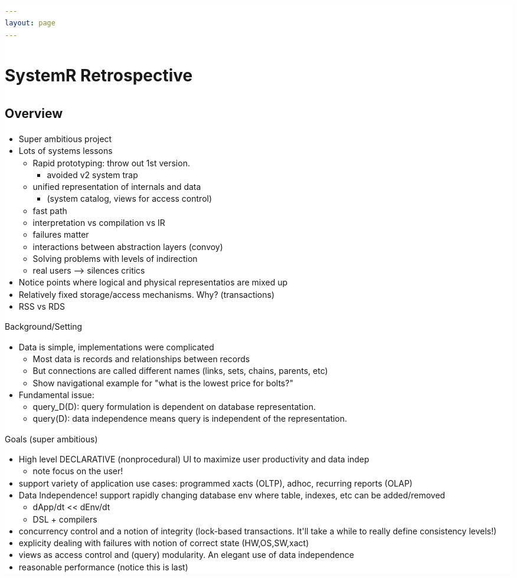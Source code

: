 ```yaml
---
layout: page
---
```



# SystemR Retrospective

## Overview

* Super ambitious project
* Lots of systems lessons
  * Rapid prototyping: throw out 1st version.  
    * avoided v2 system trap
  * unified representation of internals and data   
    * (system catalog, views for access control)
  * fast path
  * interpretation vs compilation vs IR
  * failures matter
  * interactions between abstraction layers (convoy)
  * Solving problems with levels of indirection
  * real users --> silences critics
* Notice points where logical and physical representatios are mixed up
* Relatively fixed storage/access mechanisms.  Why? (transactions)
* RSS vs RDS


Background/Setting

* Data is simple, implementations were complicated
  * Most data is records and relationships between records
  * But connections are called different names (links, sets, chains, parents, etc)
  * Show navigational example for "what is the lowest price for bolts?"
* Fundamental issue:
  * query_D(D): query formulation is dependent on database representation.
  * query(D): data independence means query is independent of the representation.

Goals (super ambitious)

* High level DECLARATIVE (nonprocedural) UI to maximize user productivity and data indep
  * note focus on the user!
* support variety of application use cases: programmed xacts (OLTP), adhoc, recurring reports (OLAP)
* Data Independence! support rapidly changing database env where table, indexes, etc can be added/removed
  * dApp/dt << dEnv/dt
  * DSL + compilers
* concurrency control and a notion of integrity (lock-based transactions.  It'll take a while to really define consistency levels!)
* explicity dealing with failures with notion of correct state (HW,OS,SW,xact)
* views as access control and (query) modularity.  An elegant use of data independence
* reasonable performance (notice this is last)
